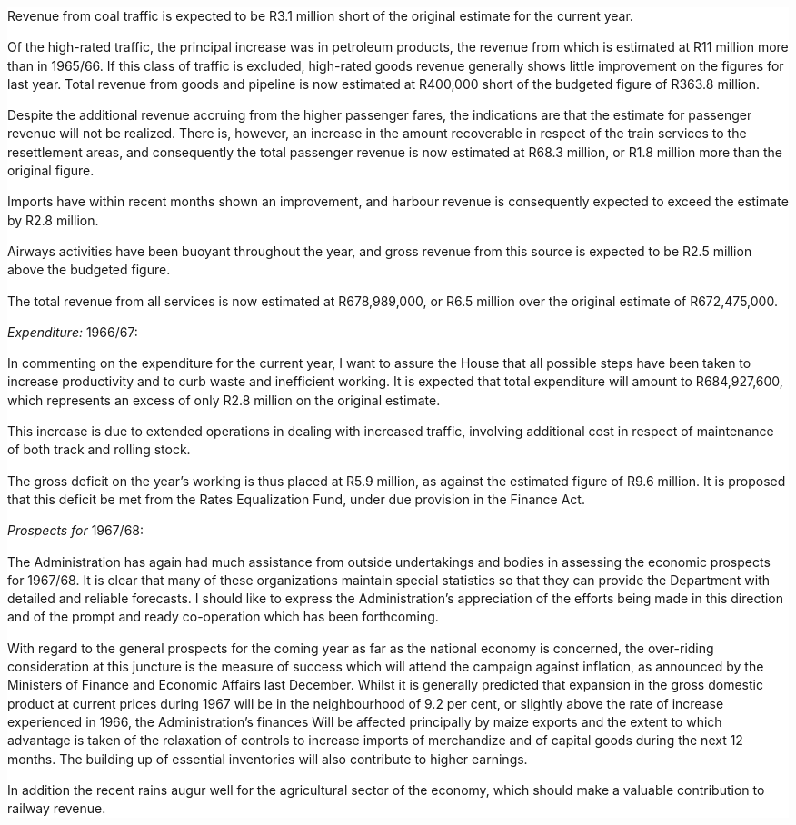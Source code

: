 <p>Revenue from coal traffic is expected to be R3.1 million short of the original estimate for the current year.</p>

<p>Of the high-rated traffic, the principal increase was in petroleum products, the revenue from which is estimated at R11 million more than in 1965/66. If this class of traffic is excluded, high-rated goods revenue generally shows little improvement on the figures for last year. Total revenue from goods and pipeline is now estimated at R400,000 short of the budgeted figure of R363.8 million.</p>

<p>Despite the additional revenue accruing from the higher passenger fares, the indications are that the estimate for passenger revenue will not be realized. There is, however, an increase in the amount recoverable in respect of the train services to the resettlement areas, and consequently the total passenger revenue is now estimated at R68.3 million, or R1.8 million more than the original figure.</p>

<p>Imports have within recent months shown an improvement, and harbour revenue is consequently expected to exceed the estimate by R2.8 million.</p>

<p>Airways activities have been buoyant throughout the year, and gross revenue from this source is expected to be R2.5 million above the budgeted figure.</p>

<p>The total revenue from all services is now estimated at R678,989,000, or R6.5 million over the original estimate of R672,475,000.</p>

<p><i>Expenditure:</i> 1966/67:</p>

<p>In commenting on the expenditure for the current year, I want to assure the House that all possible steps have been taken to increase productivity and to curb waste and inefficient working. It is expected that total expenditure will amount to R684,927,600, which represents an excess of only R2.8 million on the original estimate.</p>

<p>This increase is due to extended operations in dealing with increased traffic, involving additional cost in respect of maintenance of both track and rolling stock.</p>

<p>The gross deficit on the year&#x2019;s working is thus placed at R5.9 million, as against the estimated figure of R9.6 million. It is proposed that this deficit be met from the Rates Equalization Fund, under due provision in the Finance Act.</p>

<p><i>Prospects for</i> 1967/68:</p>

<p>The Administration has again had much assistance from outside undertakings and bodies in assessing the economic prospects for 1967/68. It is clear that many of these organizations maintain special statistics so that they can provide the Department with detailed and reliable forecasts. I should like to express the Administration&#x2019;s appreciation of the efforts being made in this direction and of the prompt and ready co-operation which has been forthcoming.</p>

<p>With regard to the general prospects for the coming year as far as the national economy is concerned, the over-riding consideration at this juncture is the measure of success which will attend the campaign against inflation, as announced by the Ministers of Finance and Economic Affairs last December. Whilst it is generally predicted that expansion in the gross domestic product at current prices during 1967 will be in the neighbourhood of 9.2 per cent, or slightly above the rate of increase experienced in 1966, the Administration&#x2019;s finances Will be affected principally by maize exports and the extent to which advantage is taken of the relaxation of controls to increase imports of merchandize and of capital goods during the next 12 months. The building up of essential inventories will also contribute to higher earnings.</p>

<p>In addition the recent rains augur well for the agricultural sector of the economy, which should make a valuable contribution to railway revenue.</p>

